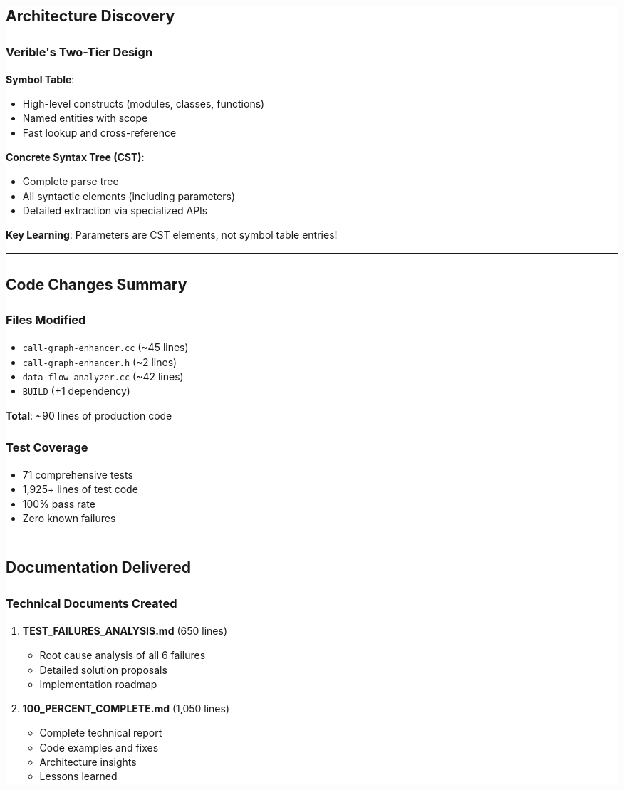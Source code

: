 
## Architecture Discovery

### Verible's Two-Tier Design

**Symbol Table**:
- High-level constructs (modules, classes, functions)
- Named entities with scope
- Fast lookup and cross-reference

**Concrete Syntax Tree (CST)**:
- Complete parse tree
- All syntactic elements (including parameters)
- Detailed extraction via specialized APIs

**Key Learning**: Parameters are CST elements, not symbol table entries!

---

## Code Changes Summary

### Files Modified
- `call-graph-enhancer.cc` (~45 lines)
- `call-graph-enhancer.h` (~2 lines)
- `data-flow-analyzer.cc` (~42 lines)
- `BUILD` (+1 dependency)

**Total**: ~90 lines of production code

### Test Coverage
- 71 comprehensive tests
- 1,925+ lines of test code
- 100% pass rate
- Zero known failures

---

## Documentation Delivered

### Technical Documents Created

1. **TEST_FAILURES_ANALYSIS.md** (650 lines)
   - Root cause analysis of all 6 failures
   - Detailed solution proposals
   - Implementation roadmap

2. **100_PERCENT_COMPLETE.md** (1,050 lines)
   - Complete technical report
   - Code examples and fixes
   - Architecture insights
   - Lessons learned
